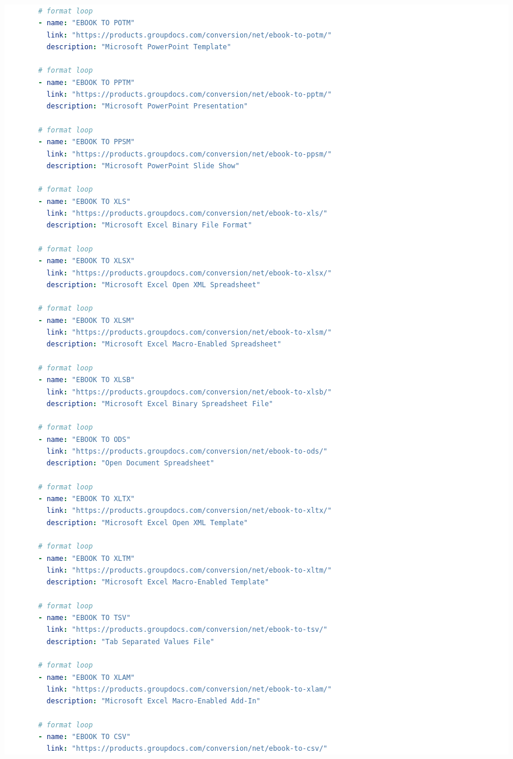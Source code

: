 ```yaml
        # format loop
        - name: "EBOOK TO POTM"
          link: "https://products.groupdocs.com/conversion/net/ebook-to-potm/"
          description: "Microsoft PowerPoint Template"

        # format loop
        - name: "EBOOK TO PPTM"
          link: "https://products.groupdocs.com/conversion/net/ebook-to-pptm/"
          description: "Microsoft PowerPoint Presentation"

        # format loop
        - name: "EBOOK TO PPSM"
          link: "https://products.groupdocs.com/conversion/net/ebook-to-ppsm/"
          description: "Microsoft PowerPoint Slide Show"

        # format loop
        - name: "EBOOK TO XLS"
          link: "https://products.groupdocs.com/conversion/net/ebook-to-xls/"
          description: "Microsoft Excel Binary File Format"

        # format loop
        - name: "EBOOK TO XLSX"
          link: "https://products.groupdocs.com/conversion/net/ebook-to-xlsx/"
          description: "Microsoft Excel Open XML Spreadsheet"

        # format loop
        - name: "EBOOK TO XLSM"
          link: "https://products.groupdocs.com/conversion/net/ebook-to-xlsm/"
          description: "Microsoft Excel Macro-Enabled Spreadsheet"

        # format loop
        - name: "EBOOK TO XLSB"
          link: "https://products.groupdocs.com/conversion/net/ebook-to-xlsb/"
          description: "Microsoft Excel Binary Spreadsheet File"

        # format loop
        - name: "EBOOK TO ODS"
          link: "https://products.groupdocs.com/conversion/net/ebook-to-ods/"
          description: "Open Document Spreadsheet"

        # format loop
        - name: "EBOOK TO XLTX"
          link: "https://products.groupdocs.com/conversion/net/ebook-to-xltx/"
          description: "Microsoft Excel Open XML Template"

        # format loop
        - name: "EBOOK TO XLTM"
          link: "https://products.groupdocs.com/conversion/net/ebook-to-xltm/"
          description: "Microsoft Excel Macro-Enabled Template"

        # format loop
        - name: "EBOOK TO TSV"
          link: "https://products.groupdocs.com/conversion/net/ebook-to-tsv/"
          description: "Tab Separated Values File"

        # format loop
        - name: "EBOOK TO XLAM"
          link: "https://products.groupdocs.com/conversion/net/ebook-to-xlam/"
          description: "Microsoft Excel Macro-Enabled Add-In"

        # format loop
        - name: "EBOOK TO CSV"
          link: "https://products.groupdocs.com/conversion/net/ebook-to-csv/"
```